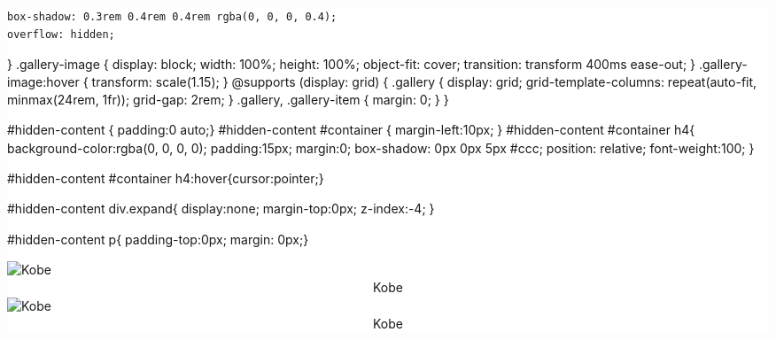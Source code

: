 	box-shadow: 0.3rem 0.4rem 0.4rem rgba(0, 0, 0, 0.4);
	overflow: hidden;
}
.gallery-image {
	display: block;
	width: 100%;
	height: 100%;
	object-fit: cover;
	transition: transform 400ms ease-out;
}
.gallery-image:hover {
	transform: scale(1.15);
}
@supports (display: grid) {
	.gallery {
		display: grid;
		grid-template-columns: repeat(auto-fit, minmax(24rem, 1fr));
		grid-gap: 2rem;
	}
	.gallery,
	.gallery-item {
		margin: 0;
	}
}

#hidden-content { padding:0 auto;}
#hidden-content #container { margin-left:10px; }
#hidden-content #container h4{
    background-color:rgba(0, 0, 0, 0);
    padding:15px;
    margin:0;
    box-shadow: 0px 0px 5px #ccc;
    position: relative;
    font-weight:100;
}

#hidden-content #container h4:hover{cursor:pointer;}

#hidden-content div.expand{
    display:none;
    margin-top:0px;
    z-index:-4;
}

#hidden-content p{ padding-top:0px; margin: 0px;}


</style>

<div class="container">
	<div class="gallery">
		<div class="gallery-item">
			<img class="gallery-image" src="https://i.imgur.com/Y4PDoq4.png" alt="Kobe">
            <p style="text-align: center; margin: 0px;">Kobe</p>
		</div>
		<div class="gallery-item">
			<img class="gallery-image" src="https://i.imgur.com/Nntei43.png" alt="Kobe">
            <p style="text-align: center; margin: 0px;">Kobe</p>
		</div>
	</div>
</div>
